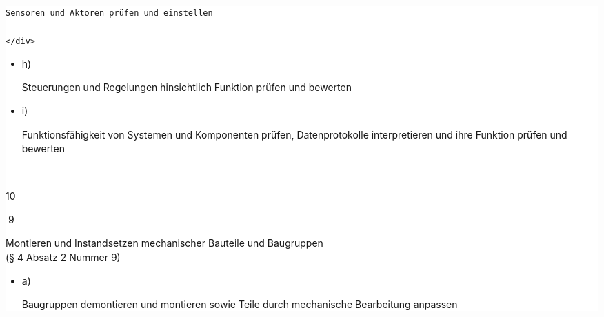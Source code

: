     Sensoren und Aktoren prüfen und einstellen
    
    </div>

  - h)
    
    <div style="">
    
    Steuerungen und Regelungen hinsichtlich Funktion prüfen und bewerten
    
    </div>

  - i)
    
    <div style="">
    
    Funktionsfähigkeit von Systemen und Komponenten prüfen,
    Datenprotokolle interpretieren und ihre Funktion prüfen und bewerten
    
    </div>

</td>

<td style="border-right: 0.5pt solid ; border-bottom: 0.5pt solid ; " align="center" valign="top" charoff="50">

 

</td>

<td style="border-bottom: 0.5pt solid ; " align="center" valign="middle" charoff="50">

10

</td>

</tr>

<tr>

<td style="border-right: 0.5pt solid ; " align="center" valign="top" charoff="50">

 9

</td>

<td style="border-right: 0.5pt solid ; " align="left" valign="top" charoff="50">

Montieren und Instandsetzen mechanischer Bauteile und Baugruppen  
(§ 4 Absatz 2 Nummer 9)

</td>

<td style="border-right: 0.5pt solid ; border-bottom: 0.5pt solid ; " align="left" valign="top" charoff="50">

  - a)
    
    <div style="">
    
    Baugruppen demontieren und montieren sowie Teile durch mechanische
    Bearbeitung anpassen
    
    </div>
